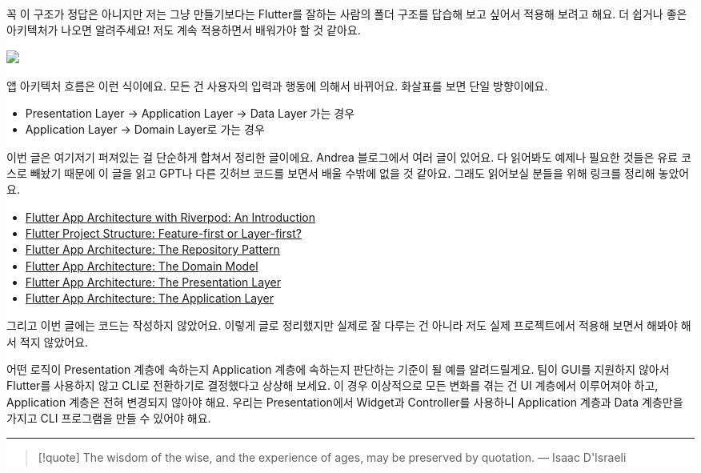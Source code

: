 꼭 이 구조가 정답은 아니지만 저는 그냥 만들기보다는 Flutter를 잘하는 사람의 폴더 구조를 답습해 보고 싶어서 적용해 보려고 해요. 더 쉽거나 좋은 아키텍처가 나오면 알려주세요! 저도 계속 적용하면서 배워가야 할 것 같아요.

![](assets/riverpod-architecture-flow.webp)

앱 아키텍처 흐름은 이런 식이에요. 모든 건 사용자의 입력과 행동에 의해서 바뀌어요.
화살표를 보면 단일 방향이에요.
- Presentation Layer -> Application Layer -> Data Layer 가는 경우
- Application Layer -> Domain Layer로 가는 경우

이번 글은 여기저기 퍼져있는 걸 단순하게 합쳐서 정리한 글이에요. Andrea 블로그에서 여러 글이 있어요.
다 읽어봐도 예제나 필요한 것들은 유료 코스로 빼놨기 때문에 이 글을 읽고 GPT나 다른 깃허브 코드를 보면서 배울 수밖에 없을 것 같아요. 그래도 읽어보실 분들을 위해 링크를 정리해 놓았어요.
- [Flutter App Architecture with Riverpod: An Introduction](https://codewithandrea.com/articles/flutter-app-architecture-riverpod-introduction/)
- [Flutter Project Structure: Feature-first or Layer-first?](https://codewithandrea.com/articles/flutter-project-structure/)
- [Flutter App Architecture: The Repository Pattern](https://codewithandrea.com/articles/flutter-repository-pattern/)
- [Flutter App Architecture: The Domain Model](https://codewithandrea.com/articles/flutter-app-architecture-domain-model/)
- [Flutter App Architecture: The Presentation Layer](https://codewithandrea.com/articles/flutter-presentation-layer/)
- [Flutter App Architecture: The Application Layer](https://codewithandrea.com/articles/flutter-app-architecture-application-layer/)

그리고 이번 글에는 코드는 작성하지 않았어요. 이렇게 글로 정리했지만 실제로 잘 다루는 건 아니라 저도 실제 프로젝트에서 적용해 보면서 해봐야 해서 적지 않았어요.

어떤 로직이 Presentation 계층에 속하는지 Application 계층에 속하는지 판단하는 기준이 될 예를 알려드릴게요. 팀이 GUI를 지원하지 않아서 Flutter를 사용하지 않고 CLI로 전환하기로 결정했다고 상상해 보세요. 이 경우 이상적으로 모든 변화를 겪는 건 UI 계층에서 이루어져야 하고, Application 계층은 전혀 변경되지 않아야 해요.
우리는 Presentation에서 Widget과 Controller를 사용하니 Application 계층과 Data 계층만을 가지고 CLI 프로그램을 만들 수 있어야 해요.

---

> [!quote] The wisdom of the wise, and the experience of ages, may be preserved by quotation.
> — Isaac D'Israeli